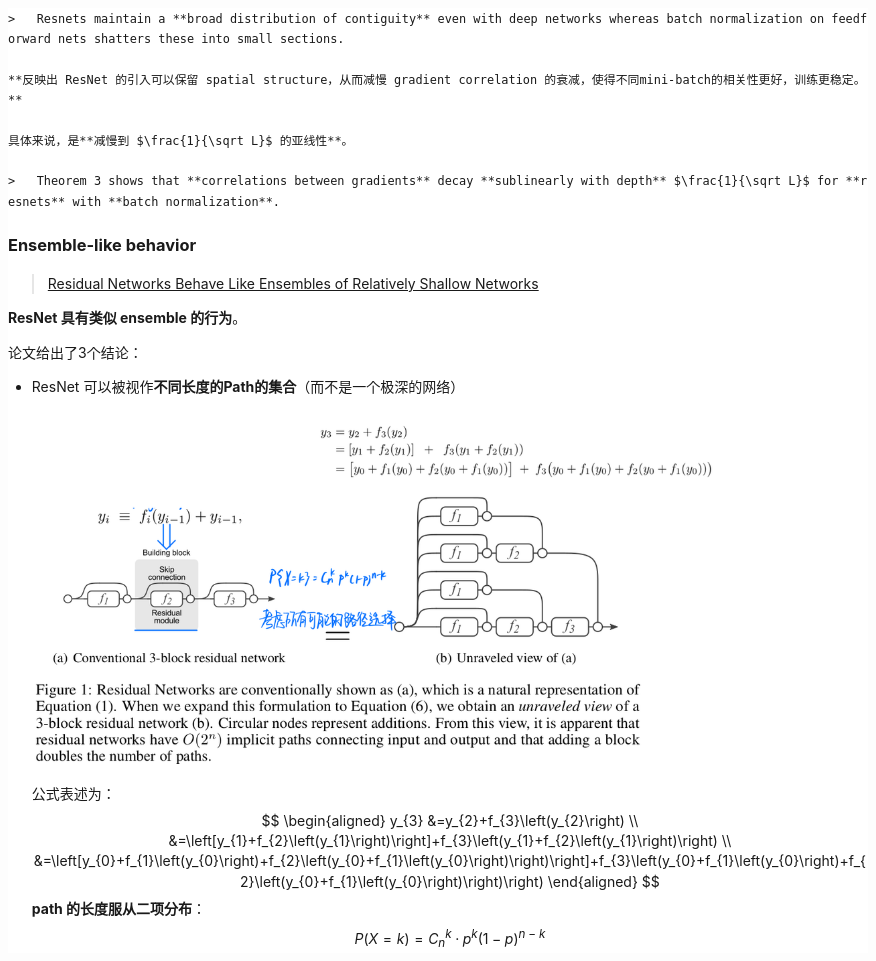     >   Resnets maintain a **broad distribution of contiguity** even with deep networks whereas batch normalization on feedforward nets shatters these into small sections.

    **反映出 ResNet 的引入可以保留 spatial structure，从而减慢 gradient correlation 的衰减，使得不同mini-batch的相关性更好，训练更稳定。**

    具体来说，是**减慢到 $\frac{1}{\sqrt L}$ 的亚线性**。

    >   Theorem 3 shows that **correlations between gradients** decay **sublinearly with depth** $\frac{1}{\sqrt L}$ for **resnets** with **batch normalization**.

### Ensemble-like behavior

>   [Residual Networks Behave Like Ensembles of Relatively Shallow Networks](http://papers.nips.cc/paper/6556-residual-networks-behave-like-ensembles-of-relatively-shallow-networks) 

**ResNet 具有类似 ensemble 的行为**。

论文给出了3个结论：

-   ResNet 可以被视作**不同长度的Path的集合**（而不是一个极深的网络）

    <img src="[paper reading] ResNet.assets/image-20201012132022923.png" alt="image-20201012132022923" style="zoom: 67%;" />

    公式表述为：
    $$
    \begin{aligned}
    y_{3} &=y_{2}+f_{3}\left(y_{2}\right) \\
    &=\left[y_{1}+f_{2}\left(y_{1}\right)\right]+f_{3}\left(y_{1}+f_{2}\left(y_{1}\right)\right) \\
    &=\left[y_{0}+f_{1}\left(y_{0}\right)+f_{2}\left(y_{0}+f_{1}\left(y_{0}\right)\right)\right]+f_{3}\left(y_{0}+f_{1}\left(y_{0}\right)+f_{2}\left(y_{0}+f_{1}\left(y_{0}\right)\right)\right)
    \end{aligned}
    $$
    **path 的长度服从二项分布**：
    $$
    P(X=k) = C_n^k ·p^k (1-p)^{n-k}
    $$